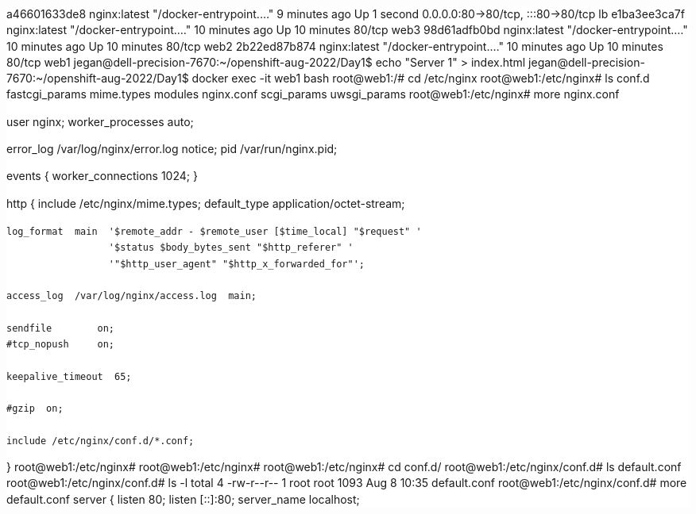 a46601633de8   nginx:latest   "/docker-entrypoint.…"   9 minutes ago    Up 1 second     0.0.0.0:80->80/tcp, :::80->80/tcp   lb
e1ba3ee3ca7f   nginx:latest   "/docker-entrypoint.…"   10 minutes ago   Up 10 minutes   80/tcp                              web3
98d61adfb0bd   nginx:latest   "/docker-entrypoint.…"   10 minutes ago   Up 10 minutes   80/tcp                              web2
2b22ed87b874   nginx:latest   "/docker-entrypoint.…"   10 minutes ago   Up 10 minutes   80/tcp                              web1
jegan@dell-precision-7670:~/openshift-aug-2022/Day1$ echo "Server 1" > index.html
jegan@dell-precision-7670:~/openshift-aug-2022/Day1$ docker exec -it web1 bash
root@web1:/# cd /etc/nginx
root@web1:/etc/nginx# ls
conf.d	fastcgi_params	mime.types  modules  nginx.conf  scgi_params  uwsgi_params
root@web1:/etc/nginx# more nginx.conf

user  nginx;
worker_processes  auto;

error_log  /var/log/nginx/error.log notice;
pid        /var/run/nginx.pid;


events {
    worker_connections  1024;
}


http {
    include       /etc/nginx/mime.types;
    default_type  application/octet-stream;

    log_format  main  '$remote_addr - $remote_user [$time_local] "$request" '
                      '$status $body_bytes_sent "$http_referer" '
                      '"$http_user_agent" "$http_x_forwarded_for"';

    access_log  /var/log/nginx/access.log  main;

    sendfile        on;
    #tcp_nopush     on;

    keepalive_timeout  65;

    #gzip  on;

    include /etc/nginx/conf.d/*.conf;
}
root@web1:/etc/nginx# 
root@web1:/etc/nginx# 
root@web1:/etc/nginx# cd conf.d/
root@web1:/etc/nginx/conf.d# ls
default.conf
root@web1:/etc/nginx/conf.d# ls -l
total 4
-rw-r--r-- 1 root root 1093 Aug  8 10:35 default.conf
root@web1:/etc/nginx/conf.d# more default.conf 
server {
    listen       80;
    listen  [::]:80;
    server_name  localhost;
